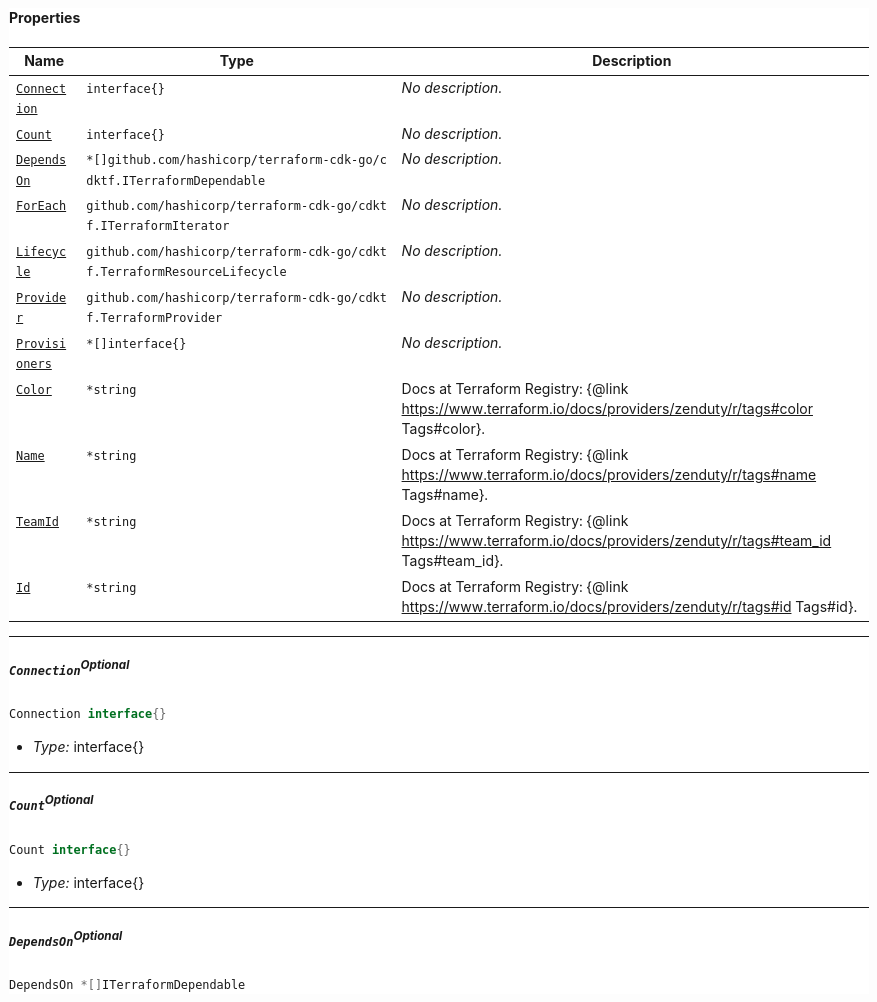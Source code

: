 #### Properties <a name="Properties" id="Properties"></a>

| **Name** | **Type** | **Description** |
| --- | --- | --- |
| <code><a href="#@skeptools/provider-zenduty.tags.TagsConfig.property.connection">Connection</a></code> | <code>interface{}</code> | *No description.* |
| <code><a href="#@skeptools/provider-zenduty.tags.TagsConfig.property.count">Count</a></code> | <code>interface{}</code> | *No description.* |
| <code><a href="#@skeptools/provider-zenduty.tags.TagsConfig.property.dependsOn">DependsOn</a></code> | <code>*[]github.com/hashicorp/terraform-cdk-go/cdktf.ITerraformDependable</code> | *No description.* |
| <code><a href="#@skeptools/provider-zenduty.tags.TagsConfig.property.forEach">ForEach</a></code> | <code>github.com/hashicorp/terraform-cdk-go/cdktf.ITerraformIterator</code> | *No description.* |
| <code><a href="#@skeptools/provider-zenduty.tags.TagsConfig.property.lifecycle">Lifecycle</a></code> | <code>github.com/hashicorp/terraform-cdk-go/cdktf.TerraformResourceLifecycle</code> | *No description.* |
| <code><a href="#@skeptools/provider-zenduty.tags.TagsConfig.property.provider">Provider</a></code> | <code>github.com/hashicorp/terraform-cdk-go/cdktf.TerraformProvider</code> | *No description.* |
| <code><a href="#@skeptools/provider-zenduty.tags.TagsConfig.property.provisioners">Provisioners</a></code> | <code>*[]interface{}</code> | *No description.* |
| <code><a href="#@skeptools/provider-zenduty.tags.TagsConfig.property.color">Color</a></code> | <code>*string</code> | Docs at Terraform Registry: {@link https://www.terraform.io/docs/providers/zenduty/r/tags#color Tags#color}. |
| <code><a href="#@skeptools/provider-zenduty.tags.TagsConfig.property.name">Name</a></code> | <code>*string</code> | Docs at Terraform Registry: {@link https://www.terraform.io/docs/providers/zenduty/r/tags#name Tags#name}. |
| <code><a href="#@skeptools/provider-zenduty.tags.TagsConfig.property.teamId">TeamId</a></code> | <code>*string</code> | Docs at Terraform Registry: {@link https://www.terraform.io/docs/providers/zenduty/r/tags#team_id Tags#team_id}. |
| <code><a href="#@skeptools/provider-zenduty.tags.TagsConfig.property.id">Id</a></code> | <code>*string</code> | Docs at Terraform Registry: {@link https://www.terraform.io/docs/providers/zenduty/r/tags#id Tags#id}. |

---

##### `Connection`<sup>Optional</sup> <a name="Connection" id="@skeptools/provider-zenduty.tags.TagsConfig.property.connection"></a>

```go
Connection interface{}
```

- *Type:* interface{}

---

##### `Count`<sup>Optional</sup> <a name="Count" id="@skeptools/provider-zenduty.tags.TagsConfig.property.count"></a>

```go
Count interface{}
```

- *Type:* interface{}

---

##### `DependsOn`<sup>Optional</sup> <a name="DependsOn" id="@skeptools/provider-zenduty.tags.TagsConfig.property.dependsOn"></a>

```go
DependsOn *[]ITerraformDependable
```

